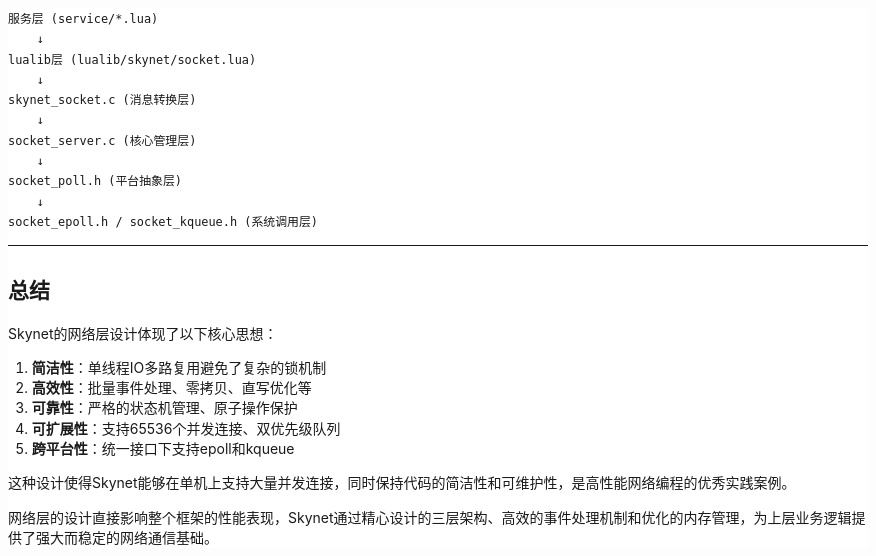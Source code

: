 ```
服务层 (service/*.lua)
    ↓
lualib层 (lualib/skynet/socket.lua)
    ↓  
skynet_socket.c (消息转换层)
    ↓
socket_server.c (核心管理层)
    ↓
socket_poll.h (平台抽象层)
    ↓
socket_epoll.h / socket_kqueue.h (系统调用层)
```

---

## 总结

Skynet的网络层设计体现了以下核心思想：

1. **简洁性**：单线程IO多路复用避免了复杂的锁机制
2. **高效性**：批量事件处理、零拷贝、直写优化等
3. **可靠性**：严格的状态机管理、原子操作保护
4. **可扩展性**：支持65536个并发连接、双优先级队列
5. **跨平台性**：统一接口下支持epoll和kqueue

这种设计使得Skynet能够在单机上支持大量并发连接，同时保持代码的简洁性和可维护性，是高性能网络编程的优秀实践案例。

网络层的设计直接影响整个框架的性能表现，Skynet通过精心设计的三层架构、高效的事件处理机制和优化的内存管理，为上层业务逻辑提供了强大而稳定的网络通信基础。